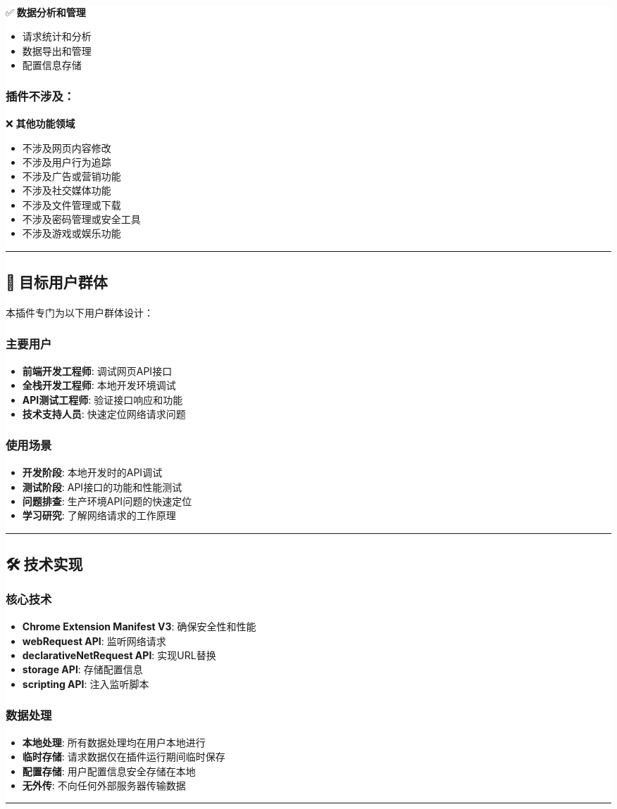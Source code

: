 ✅ **数据分析和管理**
- 请求统计和分析
- 数据导出和管理
- 配置信息存储

### 插件不涉及：
❌ **其他功能领域**
- 不涉及网页内容修改
- 不涉及用户行为追踪
- 不涉及广告或营销功能
- 不涉及社交媒体功能
- 不涉及文件管理或下载
- 不涉及密码管理或安全工具
- 不涉及游戏或娱乐功能

---

## 🎯 目标用户群体

本插件专门为以下用户群体设计：

### 主要用户
- **前端开发工程师**: 调试网页API接口
- **全栈开发工程师**: 本地开发环境调试
- **API测试工程师**: 验证接口响应和功能
- **技术支持人员**: 快速定位网络请求问题

### 使用场景
- **开发阶段**: 本地开发时的API调试
- **测试阶段**: API接口的功能和性能测试
- **问题排查**: 生产环境API问题的快速定位
- **学习研究**: 了解网络请求的工作原理

---

## 🛠️ 技术实现

### 核心技术
- **Chrome Extension Manifest V3**: 确保安全性和性能
- **webRequest API**: 监听网络请求
- **declarativeNetRequest API**: 实现URL替换
- **storage API**: 存储配置信息
- **scripting API**: 注入监听脚本

### 数据处理
- **本地处理**: 所有数据处理均在用户本地进行
- **临时存储**: 请求数据仅在插件运行期间临时保存
- **配置存储**: 用户配置信息安全存储在本地
- **无外传**: 不向任何外部服务器传输数据

---